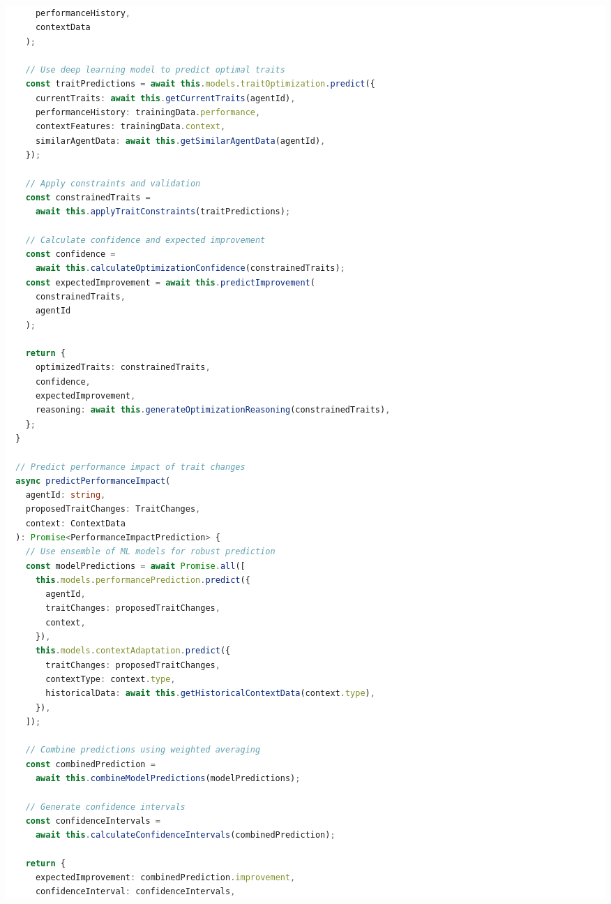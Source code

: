 ```typescript
      performanceHistory,
      contextData
    );

    // Use deep learning model to predict optimal traits
    const traitPredictions = await this.models.traitOptimization.predict({
      currentTraits: await this.getCurrentTraits(agentId),
      performanceHistory: trainingData.performance,
      contextFeatures: trainingData.context,
      similarAgentData: await this.getSimilarAgentData(agentId),
    });

    // Apply constraints and validation
    const constrainedTraits =
      await this.applyTraitConstraints(traitPredictions);

    // Calculate confidence and expected improvement
    const confidence =
      await this.calculateOptimizationConfidence(constrainedTraits);
    const expectedImprovement = await this.predictImprovement(
      constrainedTraits,
      agentId
    );

    return {
      optimizedTraits: constrainedTraits,
      confidence,
      expectedImprovement,
      reasoning: await this.generateOptimizationReasoning(constrainedTraits),
    };
  }

  // Predict performance impact of trait changes
  async predictPerformanceImpact(
    agentId: string,
    proposedTraitChanges: TraitChanges,
    context: ContextData
  ): Promise<PerformanceImpactPrediction> {
    // Use ensemble of ML models for robust prediction
    const modelPredictions = await Promise.all([
      this.models.performancePrediction.predict({
        agentId,
        traitChanges: proposedTraitChanges,
        context,
      }),
      this.models.contextAdaptation.predict({
        traitChanges: proposedTraitChanges,
        contextType: context.type,
        historicalData: await this.getHistoricalContextData(context.type),
      }),
    ]);

    // Combine predictions using weighted averaging
    const combinedPrediction =
      await this.combineModelPredictions(modelPredictions);

    // Generate confidence intervals
    const confidenceIntervals =
      await this.calculateConfidenceIntervals(combinedPrediction);

    return {
      expectedImprovement: combinedPrediction.improvement,
      confidenceInterval: confidenceIntervals,
```